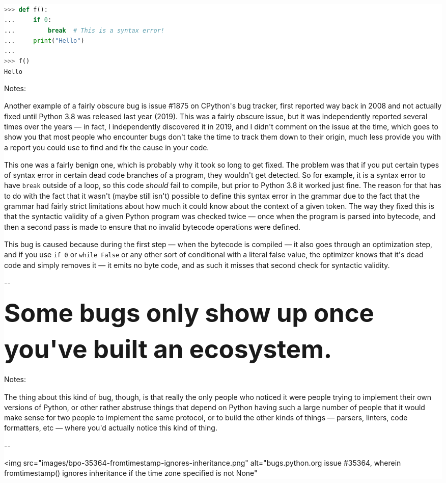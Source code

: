 ```python
>>> def f():
...     if 0:
...         break  # This is a syntax error!
...     print("Hello")
... 
>>> f()
Hello
```


Notes:

Another example of a fairly obscure bug is issue #1875 on CPython's bug tracker, first reported way back in 2008 and not actually fixed until Python 3.8 was released last year (2019). This was a fairly obscure issue, but it was independently reported several times over the years — in fact, I independently discovered it in 2019, and I didn't comment on the issue at the time, which goes to show you that most people who encounter bugs don't take the time to track them down to their origin, much less provide you with a report you could use to find and fix the cause in your code.

This one was a fairly benign one, which is probably why it took so long to get fixed. The problem was that if you put certain types of syntax error in certain dead code branches of a program, they wouldn't get detected. So for example, it is a syntax error to have `break` outside of a loop, so this code *should* fail to compile, but prior to Python 3.8 it worked just fine. The reason for that has to do with the fact that it wasn't (maybe still isn't) possible to define this syntax error in the grammar due to the fact that the grammar had fairly strict limitations about how much it could know about the context of a given token. The way they fixed this is that the syntactic validity of a given Python program was checked twice — once when the program is parsed into bytecode, and then a second pass is made to ensure that no invalid bytecode operations were defined.

This bug is caused because during the first step — when the bytecode is compiled — it also goes through an optimization step, and if you use `if 0` or `while False` or any other sort of conditional with a literal false value, the optimizer knows that it's dead code and simply removes it — it emits no byte code, and as such it misses that second check for syntactic validity.

--


<span style="font-size: 3.5em; font-weight: bold">
Some bugs only show up once you've built an ecosystem.
</span>

Notes:

The thing about this kind of bug, though, is that really the only people who noticed it were people trying to implement their own versions of Python, or other rather abstruse things that depend on Python having such a large number of people that it would make sense for two people to implement the same protocol, or to build the other kinds of things — parsers, linters, code formatters, etc — where you'd actually notice this kind of thing.

--

<img src="images/bpo-35364-fromtimestamp-ignores-inheritance.png"
     alt="bugs.python.org issue #35364, wherein fromtimestamp() ignores inheritance if the time zone specified is not None"